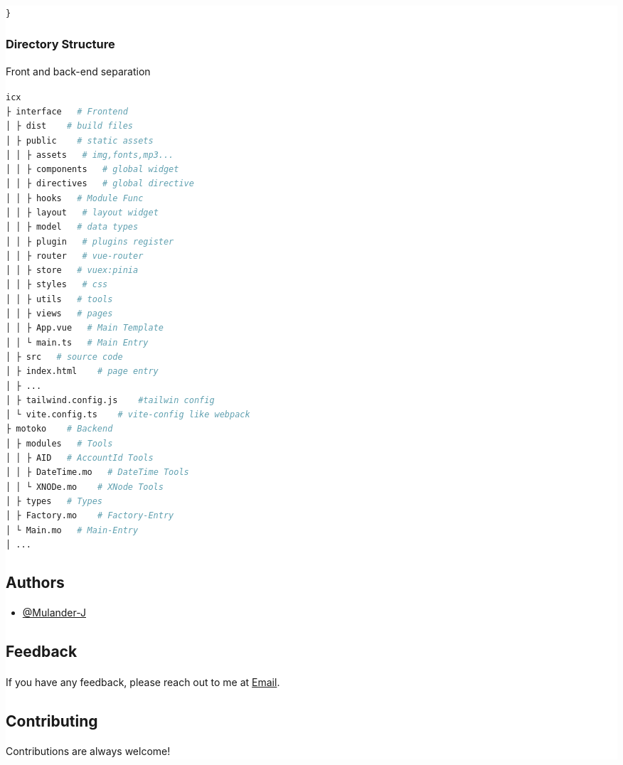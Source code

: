 ```motoko
}
```

### Directory Structure

Front and back-end separation

```bash
icx
├ interface   # Frontend
│ ├ dist    # build files
│ ├ public    # static assets
│ │ ├ assets   # img,fonts,mp3...
│ │ ├ components   # global widget
│ │ ├ directives   # global directive
│ │ ├ hooks   # Module Func
│ │ ├ layout   # layout widget
│ │ ├ model   # data types
│ │ ├ plugin   # plugins register
│ │ ├ router   # vue-router
│ │ ├ store   # vuex:pinia
│ │ ├ styles   # css
│ │ ├ utils   # tools
│ │ ├ views   # pages
│ │ ├ App.vue   # Main Template
│ │ └ main.ts   # Main Entry
│ ├ src   # source code
│ ├ index.html    # page entry
│ ├ ...
│ ├ tailwind.config.js    #tailwin config
│ └ vite.config.ts    # vite-config like webpack
├ motoko    # Backend
│ ├ modules   # Tools 
│ │ ├ AID   # AccountId Tools
│ │ ├ DateTime.mo   # DateTime Tools
│ │ └ XNODe.mo    # XNode Tools
│ ├ types   # Types
│ ├ Factory.mo    # Factory-Entry
│ └ Main.mo   # Main-Entry
│ ...
```

## Authors

- [@Mulander-J](https://github.com/Mulander-J)

## Feedback

If you have any feedback, please reach out to me at [Email](mulander_j@outlook.com).

## Contributing

Contributions are always welcome!
